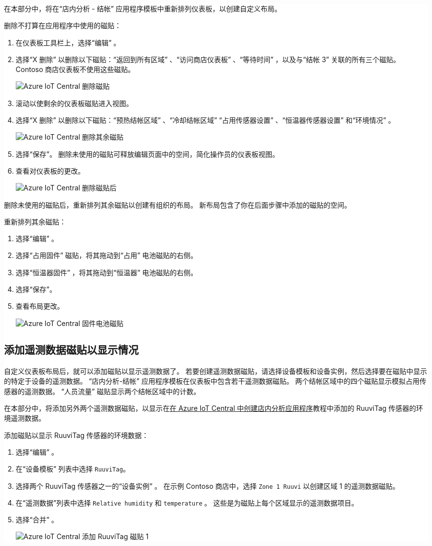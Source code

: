 在本部分中，将在“店内分析 - 结帐”  应用程序模板中重新排列仪表板，以创建自定义布局。

删除不打算在应用程序中使用的磁贴：

1. 在仪表板工具栏上，选择“编辑”  。 

1. 选择“X 删除”  以删除以下磁贴：“返回到所有区域”  、“访问商店仪表板”  、“等待时间”  ，以及与“结帐 3”  关联的所有三个磁贴。 Contoso 商店仪表板不使用这些磁贴。 

    ![Azure IoT Central 删除磁贴](./media/tutorial-in-store-analytics-customize-dashboard-pnp/delete-tiles.png)

1. 滚动以使剩余的仪表板磁贴进入视图。

1. 选择“X 删除”  以删除以下磁贴：“预热结帐区域”  、“冷却结帐区域”  “占用传感器设置”  、“恒温器传感器设置”  和“环境情况”  。 

   ![Azure IoT Central 删除其余磁贴](./media/tutorial-in-store-analytics-customize-dashboard-pnp/delete-tiles-2.png)

1. 选择“保存”。  删除未使用的磁贴可释放编辑页面中的空间，简化操作员的仪表板视图。

1. 查看对仪表板的更改。

   ![Azure IoT Central 删除磁贴后](./media/tutorial-in-store-analytics-customize-dashboard-pnp/after-delete-tiles.png)

删除未使用的磁贴后，重新排列其余磁贴以创建有组织的布局。 新布局包含了你在后面步骤中添加的磁贴的空间。

重新排列其余磁贴：

1. 选择“编辑”  。

1. 选择“占用固件”  磁贴，将其拖动到“占用”  电池磁贴的右侧。

1. 选择“恒温器固件”  ，将其拖动到“恒温器”  电池磁贴的右侧。

1. 选择“保存”。 

1. 查看布局更改。 

    ![Azure IoT Central 固件电池磁贴](./media/tutorial-in-store-analytics-customize-dashboard-pnp/firmware-battery-tiles.png)

## <a name="add-telemetry-tiles-to-display-conditions"></a>添加遥测数据磁贴以显示情况
自定义仪表板布局后，就可以添加磁贴以显示遥测数据了。 若要创建遥测数据磁贴，请选择设备模板和设备实例，然后选择要在磁贴中显示的特定于设备的遥测数据。 “店内分析-结帐”  应用程序模板在仪表板中包含若干遥测数据磁贴。 两个结帐区域中的四个磁贴显示模拟占用传感器的遥测数据。 “人员流量”  磁贴显示两个结帐区域中的计数。 

在本部分中，将添加另外两个遥测数据磁贴，以显示在[在 Azure IoT Central 中创建店内分析应用程序](./tutorial-in-store-analytics-create-app-pnp.md)教程中添加的 RuuviTag 传感器的环境遥测数据。 

添加磁贴以显示 RuuviTag 传感器的环境数据：

1. 选择“编辑”  。

1. 在“设备模板”  列表中选择 `RuuviTag`。 

1. 选择两个 RuuviTag 传感器之一的“设备实例”  。 在示例 Contoso 商店中，选择 `Zone 1 Ruuvi` 以创建区域 1 的遥测数据磁贴。 

1. 在“遥测数据”列表中选择 `Relative humidity` 和 `temperature`  。 这些是为磁贴上每个区域显示的遥测数据项目。

1. 选择“合并”  。 

    ![Azure IoT Central 添加 RuuviTag 磁贴 1](./media/tutorial-in-store-analytics-customize-dashboard-pnp/add-zone1-ruuvi.png)
